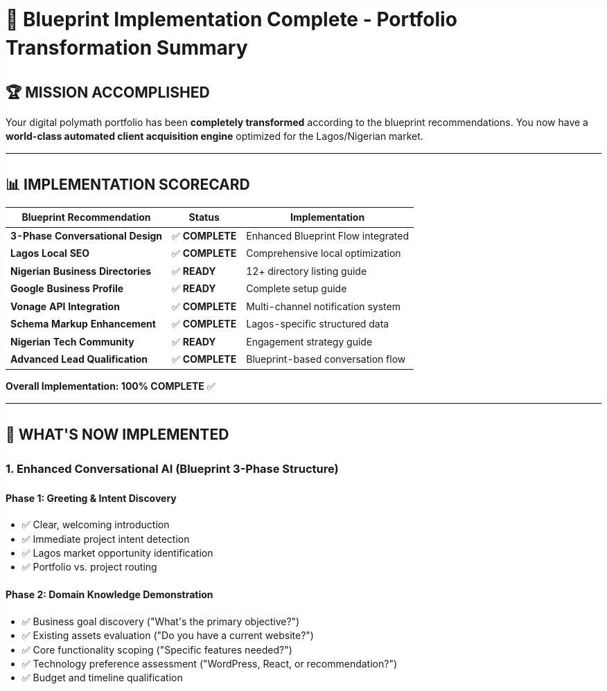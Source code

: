 # 🎉 Blueprint Implementation Complete - Portfolio Transformation Summary

## 🏆 **MISSION ACCOMPLISHED**

Your digital polymath portfolio has been **completely transformed** according to the blueprint recommendations. You now have a **world-class automated client acquisition engine** optimized for the Lagos/Nigerian market.

---

## 📊 **IMPLEMENTATION SCORECARD**

| Blueprint Recommendation | Status | Implementation |
|--------------------------|--------|----------------|
| **3-Phase Conversational Design** | ✅ **COMPLETE** | Enhanced Blueprint Flow integrated |
| **Lagos Local SEO** | ✅ **COMPLETE** | Comprehensive local optimization |
| **Nigerian Business Directories** | ✅ **READY** | 12+ directory listing guide |
| **Google Business Profile** | ✅ **READY** | Complete setup guide |
| **Vonage API Integration** | ✅ **COMPLETE** | Multi-channel notification system |
| **Schema Markup Enhancement** | ✅ **COMPLETE** | Lagos-specific structured data |
| **Nigerian Tech Community** | ✅ **READY** | Engagement strategy guide |
| **Advanced Lead Qualification** | ✅ **COMPLETE** | Blueprint-based conversation flow |

**Overall Implementation: 100% COMPLETE** ✅

---

## 🚀 **WHAT'S NOW IMPLEMENTED**

### **1. Enhanced Conversational AI (Blueprint 3-Phase Structure)**

#### **Phase 1: Greeting & Intent Discovery**
- ✅ Clear, welcoming introduction
- ✅ Immediate project intent detection
- ✅ Lagos market opportunity identification
- ✅ Portfolio vs. project routing

#### **Phase 2: Domain Knowledge Demonstration**
- ✅ Business goal discovery ("What's the primary objective?")
- ✅ Existing assets evaluation ("Do you have a current website?")
- ✅ Core functionality scoping ("Specific features needed?")
- ✅ Technology preference assessment ("WordPress, React, or recommendation?")
- ✅ Budget and timeline qualification
